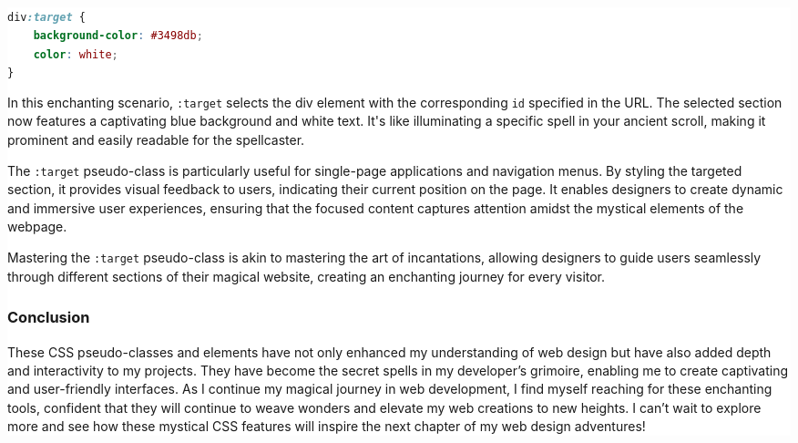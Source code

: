 ```css
div:target {
    background-color: #3498db;
    color: white;
}
```

In this enchanting scenario, `:target` selects the div element with the corresponding `id` specified in the URL. The selected section now features a captivating blue background and white text. It's like illuminating a specific spell in your ancient scroll, making it prominent and easily readable for the spellcaster.

The `:target` pseudo-class is particularly useful for single-page applications and navigation menus. By styling the targeted section, it provides visual feedback to users, indicating their current position on the page. It enables designers to create dynamic and immersive user experiences, ensuring that the focused content captures attention amidst the mystical elements of the webpage.

Mastering the `:target` pseudo-class is akin to mastering the art of incantations, allowing designers to guide users seamlessly through different sections of their magical website, creating an enchanting journey for every visitor.

### **Conclusion**

These CSS pseudo-classes and elements have not only enhanced my understanding of web design but have also added depth and interactivity to my projects. They have become the secret spells in my developer’s grimoire, enabling me to create captivating and user-friendly interfaces. As I continue my magical journey in web development, I find myself reaching for these enchanting tools, confident that they will continue to weave wonders and elevate my web creations to new heights. I can’t wait to explore more and see how these mystical CSS features will inspire the next chapter of my web design adventures!